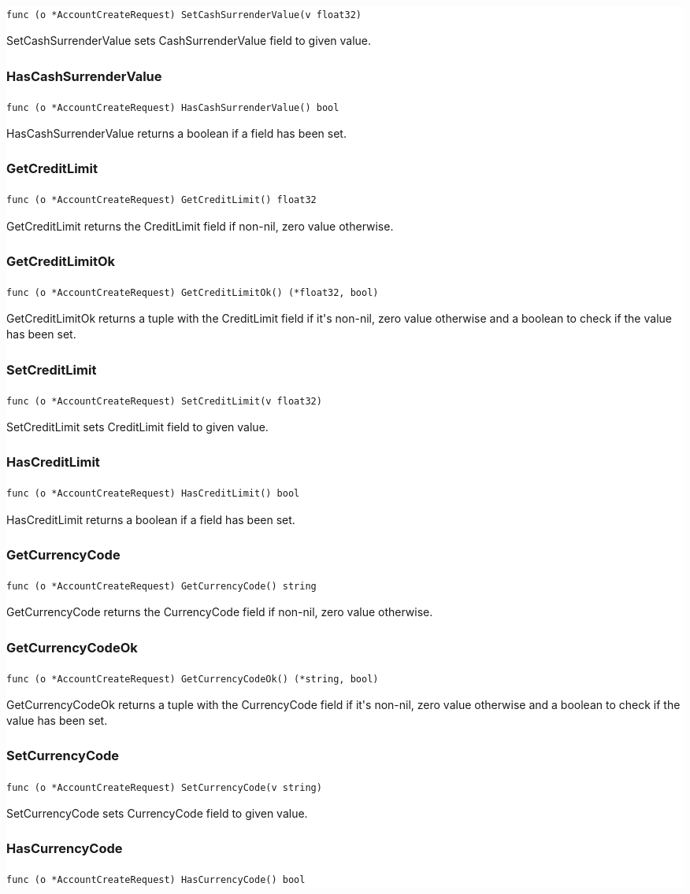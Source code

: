 `func (o *AccountCreateRequest) SetCashSurrenderValue(v float32)`

SetCashSurrenderValue sets CashSurrenderValue field to given value.

### HasCashSurrenderValue

`func (o *AccountCreateRequest) HasCashSurrenderValue() bool`

HasCashSurrenderValue returns a boolean if a field has been set.

### GetCreditLimit

`func (o *AccountCreateRequest) GetCreditLimit() float32`

GetCreditLimit returns the CreditLimit field if non-nil, zero value otherwise.

### GetCreditLimitOk

`func (o *AccountCreateRequest) GetCreditLimitOk() (*float32, bool)`

GetCreditLimitOk returns a tuple with the CreditLimit field if it's non-nil, zero value otherwise
and a boolean to check if the value has been set.

### SetCreditLimit

`func (o *AccountCreateRequest) SetCreditLimit(v float32)`

SetCreditLimit sets CreditLimit field to given value.

### HasCreditLimit

`func (o *AccountCreateRequest) HasCreditLimit() bool`

HasCreditLimit returns a boolean if a field has been set.

### GetCurrencyCode

`func (o *AccountCreateRequest) GetCurrencyCode() string`

GetCurrencyCode returns the CurrencyCode field if non-nil, zero value otherwise.

### GetCurrencyCodeOk

`func (o *AccountCreateRequest) GetCurrencyCodeOk() (*string, bool)`

GetCurrencyCodeOk returns a tuple with the CurrencyCode field if it's non-nil, zero value otherwise
and a boolean to check if the value has been set.

### SetCurrencyCode

`func (o *AccountCreateRequest) SetCurrencyCode(v string)`

SetCurrencyCode sets CurrencyCode field to given value.

### HasCurrencyCode

`func (o *AccountCreateRequest) HasCurrencyCode() bool`
